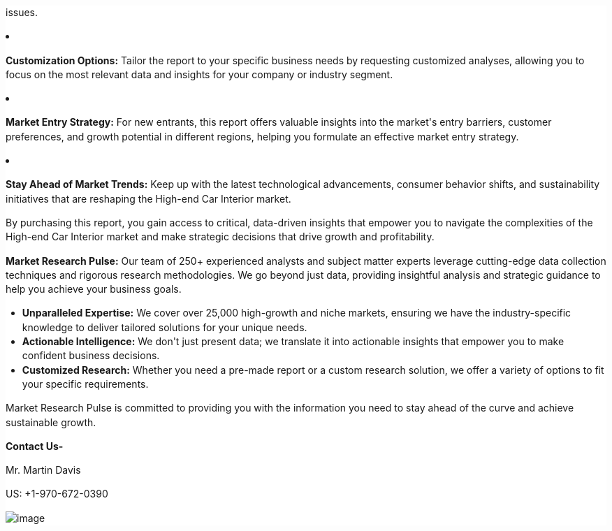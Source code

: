issues.</p></li><li><p><strong>Customization Options:</strong> Tailor the report to your specific business needs by requesting customized analyses, allowing you to focus on the most relevant data and insights for your company or industry segment.</p></li><li><p><strong>Market Entry Strategy:</strong> For new entrants, this report offers valuable insights into the market's entry barriers, customer preferences, and growth potential in different regions, helping you formulate an effective market entry strategy.</p></li><li><p><strong>Stay Ahead of Market Trends:</strong> Keep up with the latest technological advancements, consumer behavior shifts, and sustainability initiatives that are reshaping the High-end Car Interior market.</p></li></ol><p>By purchasing this report, you gain access to critical, data-driven insights that empower you to navigate the complexities of the High-end Car Interior market and make strategic decisions that drive growth and profitability.</p><p><strong>Market Research Pulse:</strong>&nbsp;Our team of 250+ experienced analysts and subject matter experts leverage cutting-edge data collection techniques and rigorous research methodologies. We go beyond just data, providing insightful analysis and strategic guidance to help you achieve your business goals.</p><ul><li><strong>Unparalleled Expertise:</strong>&nbsp;We cover over 25,000 high-growth and niche markets, ensuring we have the industry-specific knowledge to deliver tailored solutions for your unique needs.</li><li><strong>Actionable Intelligence:</strong>&nbsp;We don't just present data; we translate it into actionable insights that empower you to make confident business decisions.</li><li><strong>Customized Research:</strong>&nbsp;Whether you need a pre-made report or a custom research solution, we offer a variety of options to fit your specific requirements.</li></ul><p>Market Research Pulse is committed to providing you with the information you need to stay ahead of the curve and achieve sustainable growth.</p><p><strong>Contact Us-</strong></p><p>Mr. Martin Davis</p><p>US: +1-970-672-0390</p>
![image](https://github.com/user-attachments/assets/0294100d-849c-410c-9366-fd3e9a17bacd)
